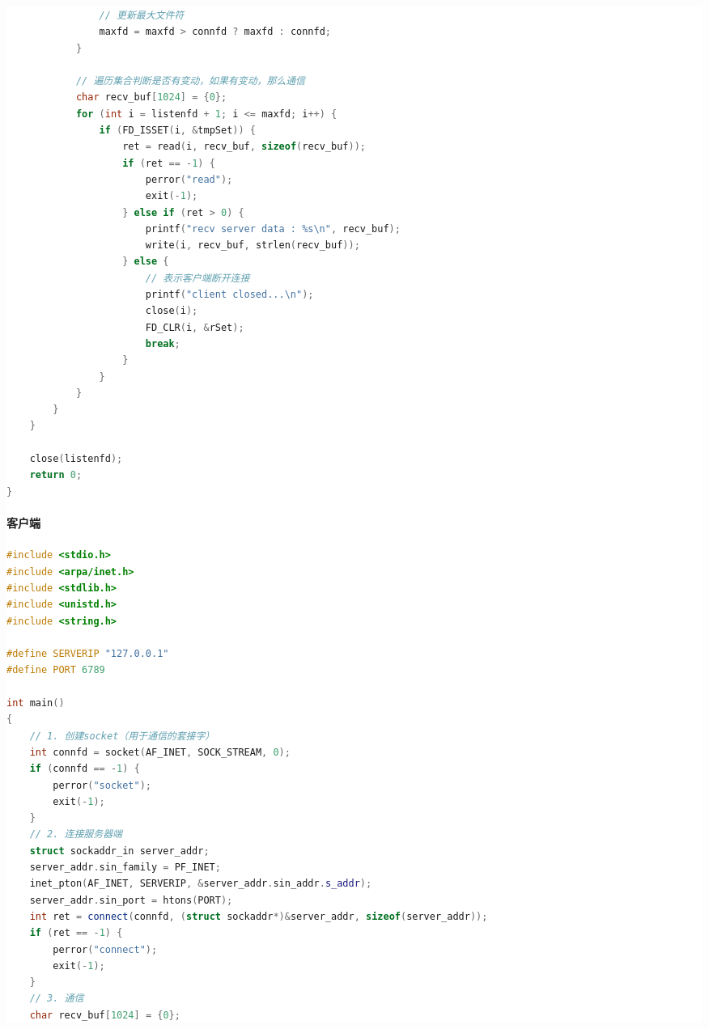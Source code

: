 ```c++
                // 更新最大文件符
                maxfd = maxfd > connfd ? maxfd : connfd;
            }

            // 遍历集合判断是否有变动，如果有变动，那么通信
            char recv_buf[1024] = {0};
            for (int i = listenfd + 1; i <= maxfd; i++) {
                if (FD_ISSET(i, &tmpSet)) {
                    ret = read(i, recv_buf, sizeof(recv_buf));
                    if (ret == -1) {
                        perror("read");
                        exit(-1);
                    } else if (ret > 0) {
                        printf("recv server data : %s\n", recv_buf);
                        write(i, recv_buf, strlen(recv_buf));
                    } else {
                        // 表示客户端断开连接
                        printf("client closed...\n");
                        close(i);
                        FD_CLR(i, &rSet);
                        break;
                    }
                }
            }
        }
    }

    close(listenfd);
    return 0;
}
```

#### 客户端

```c++
#include <stdio.h>
#include <arpa/inet.h>
#include <stdlib.h>
#include <unistd.h>
#include <string.h>

#define SERVERIP "127.0.0.1"
#define PORT 6789

int main()
{
    // 1. 创建socket（用于通信的套接字）
    int connfd = socket(AF_INET, SOCK_STREAM, 0);
    if (connfd == -1) {
        perror("socket");
        exit(-1);
    }
    // 2. 连接服务器端
    struct sockaddr_in server_addr;
    server_addr.sin_family = PF_INET;
    inet_pton(AF_INET, SERVERIP, &server_addr.sin_addr.s_addr);
    server_addr.sin_port = htons(PORT);
    int ret = connect(connfd, (struct sockaddr*)&server_addr, sizeof(server_addr));
    if (ret == -1) {
        perror("connect");
        exit(-1);
    }
    // 3. 通信
    char recv_buf[1024] = {0};
```